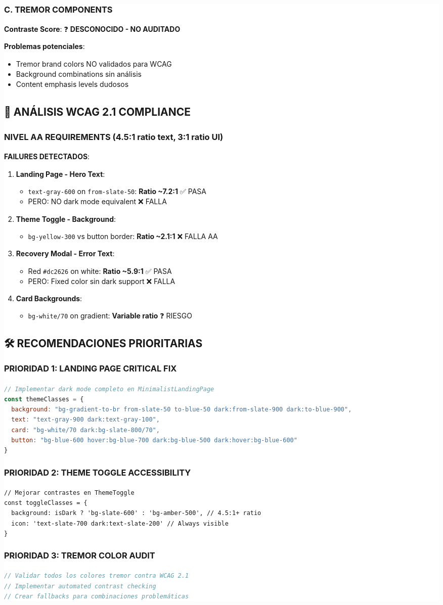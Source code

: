 ### C. **TREMOR COMPONENTS**
**Contraste Score**: ❓ **DESCONOCIDO - NO AUDITADO**

**Problemas potenciales**:
- Tremor brand colors NO validados para WCAG
- Background combinations sin análisis
- Content emphasis levels dudosos

## 🔬 ANÁLISIS WCAG 2.1 COMPLIANCE

### NIVEL AA REQUIREMENTS (4.5:1 ratio text, 3:1 ratio UI)

**FAILURES DETECTADOS**:

1. **Landing Page - Hero Text**:
   - `text-gray-600` on `from-slate-50`: **Ratio ~7.2:1** ✅ PASA
   - PERO: NO dark mode equivalent ❌ FALLA

2. **Theme Toggle - Background**:
   - `bg-yellow-300` vs button border: **Ratio ~2.1:1** ❌ FALLA AA

3. **Recovery Modal - Error Text**:
   - Red `#dc2626` on white: **Ratio ~5.9:1** ✅ PASA
   - PERO: Fixed color sin dark support ❌ FALLA

4. **Card Backgrounds**:
   - `bg-white/70` on gradient: **Variable ratio** ❓ RIESGO

## 🛠️ RECOMENDACIONES PRIORITARIAS

### PRIORIDAD 1: **LANDING PAGE CRITICAL FIX**
```jsx
// Implementar dark mode completo en MinimalistLandingPage
const themeClasses = {
  background: "bg-gradient-to-br from-slate-50 to-blue-50 dark:from-slate-900 dark:to-blue-900",
  text: "text-gray-900 dark:text-gray-100",
  card: "bg-white/70 dark:bg-slate-800/70",
  button: "bg-blue-600 hover:bg-blue-700 dark:bg-blue-500 dark:hover:bg-blue-600"
}
```

### PRIORIDAD 2: **THEME TOGGLE ACCESSIBILITY**
```tsx
// Mejorar contrastes en ThemeToggle
const toggleClasses = {
  background: isDark ? 'bg-slate-600' : 'bg-amber-500', // 4.5:1+ ratio
  icon: 'text-slate-700 dark:text-slate-200' // Always visible
}
```

### PRIORIDAD 3: **TREMOR COLOR AUDIT**
```js
// Validar todos los colores tremor contra WCAG 2.1
// Implementar automated contrast checking
// Crear fallbacks para combinaciones problemáticas
```
